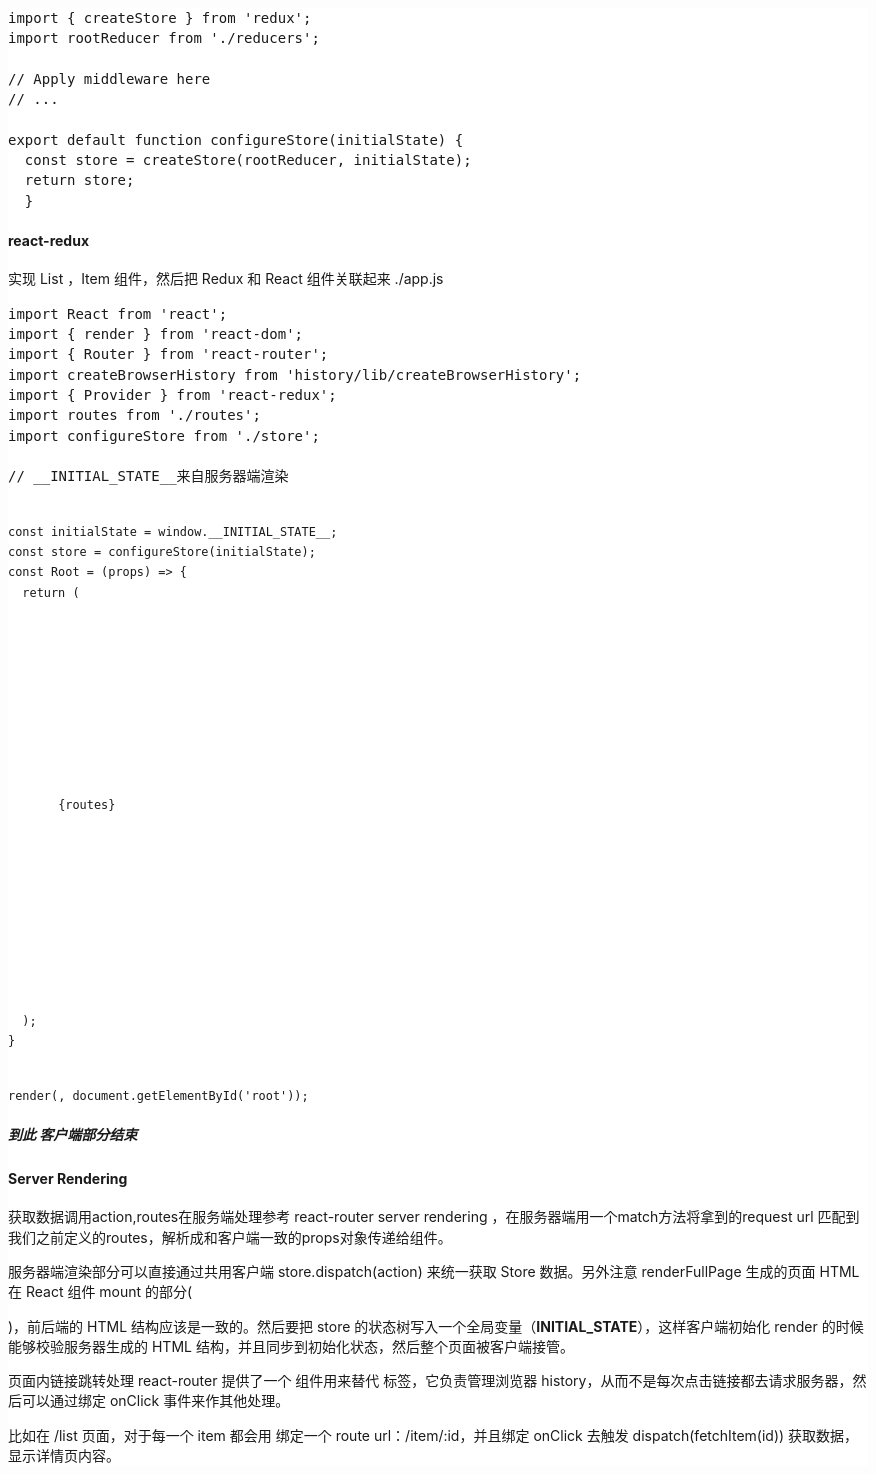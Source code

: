 <pre>import { createStore } from 'redux';
import rootReducer from './reducers';

// Apply middleware here
// ...

export default function configureStore(initialState) {
  const store = createStore(rootReducer, initialState);
  return store;
  }</pre>



#### react-redux
实现 List ，Item 组件，然后把 Redux 和 React 组件关联起来
./app.js

<pre>
import React from 'react';
import { render } from 'react-dom';
import { Router } from 'react-router';
import createBrowserHistory from 'history/lib/createBrowserHistory';
import { Provider } from 'react-redux';
import routes from './routes';
import configureStore from './store';

// __INITIAL_STATE__来自服务器端渲染
</pre>
<code>
const initialState = window.__INITIAL_STATE__;
const store = configureStore(initialState);
const Root = (props) => {
  return (
 <pre>     <Provider store={store}></pre>
   <pre>     <Router history={createBrowserHistory()}></pre>
   <pre>       {routes}</pre>
   <pre>     </Router></pre>
   <pre>   </Provider></pre>
  );
}

render(<Root />, document.getElementById('root'));</code>

##### 到此 客户端部分结束


#### Server Rendering
获取数据调用action,routes在服务端处理参考 react-router server rendering ，在服务器端用一个match方法将拿到的request url 匹配到我们之前定义的routes，解析成和客户端一致的props对象传递给组件。

服务器端渲染部分可以直接通过共用客户端 store.dispatch(action) 来统一获取 Store 数据。另外注意 renderFullPage 生成的页面 HTML 在 React 组件 mount 的部分(<div id="root">)，前后端的 HTML 结构应该是一致的。然后要把 store 的状态树写入一个全局变量（__INITIAL_STATE__），这样客户端初始化 render 的时候能够校验服务器生成的 HTML 结构，并且同步到初始化状态，然后整个页面被客户端接管。


页面内链接跳转处理
react-router 提供了一个 <Link> 组件用来替代 <a> 标签，它负责管理浏览器 history，从而不是每次点击链接都去请求服务器，然后可以通过绑定 onClick 事件来作其他处理。

比如在 /list 页面，对于每一个 item 都会用 <Link> 绑定一个 route url：/item/:id，并且绑定 onClick 去触发 dispatch(fetchItem(id)) 获取数据，显示详情页内容。

